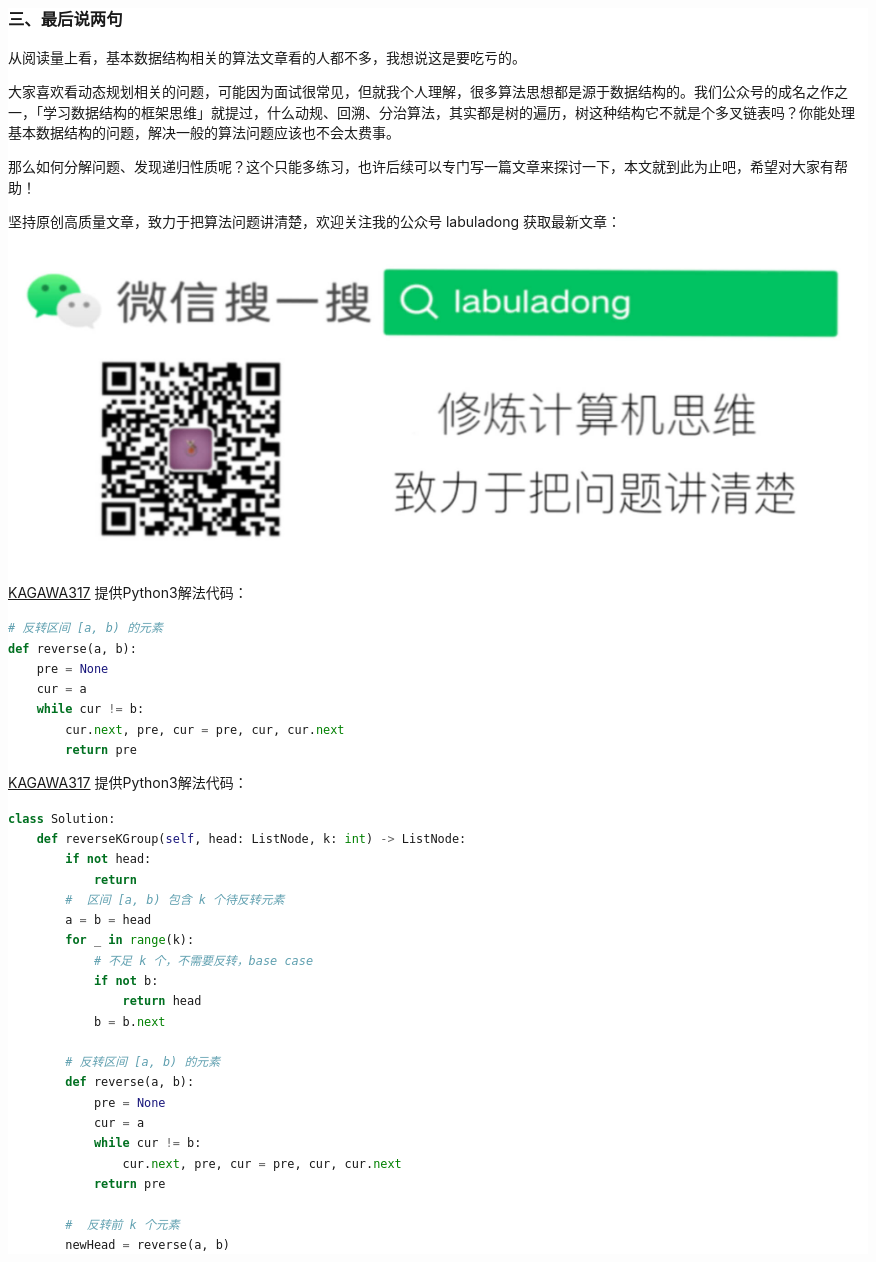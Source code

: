 ### 三、最后说两句

从阅读量上看，基本数据结构相关的算法文章看的人都不多，我想说这是要吃亏的。

大家喜欢看动态规划相关的问题，可能因为面试很常见，但就我个人理解，很多算法思想都是源于数据结构的。我们公众号的成名之作之一，「学习数据结构的框架思维」就提过，什么动规、回溯、分治算法，其实都是树的遍历，树这种结构它不就是个多叉链表吗？你能处理基本数据结构的问题，解决一般的算法问题应该也不会太费事。

那么如何分解问题、发现递归性质呢？这个只能多练习，也许后续可以专门写一篇文章来探讨一下，本文就到此为止吧，希望对大家有帮助！

坚持原创高质量文章，致力于把算法问题讲清楚，欢迎关注我的公众号 labuladong 获取最新文章：

![labuladong](../pictures/labuladong.jpg)



[KAGAWA317](https://github.com/KAGAWA317) 提供Python3解法代码：

```python
# 反转区间 [a, b) 的元素
def reverse(a, b):
    pre = None
    cur = a
    while cur != b:
        cur.next, pre, cur = pre, cur, cur.next
        return pre
```

[KAGAWA317](https://github.com/KAGAWA317) 提供Python3解法代码：

```python
class Solution:
    def reverseKGroup(self, head: ListNode, k: int) -> ListNode:
        if not head:
            return
        #  区间 [a, b) 包含 k 个待反转元素
        a = b = head
        for _ in range(k):
            # 不足 k 个，不需要反转，base case
            if not b:
                return head
            b = b.next

        # 反转区间 [a, b) 的元素
        def reverse(a, b):
            pre = None
            cur = a
            while cur != b:
                cur.next, pre, cur = pre, cur, cur.next
            return pre

        #  反转前 k 个元素
        newHead = reverse(a, b)
```